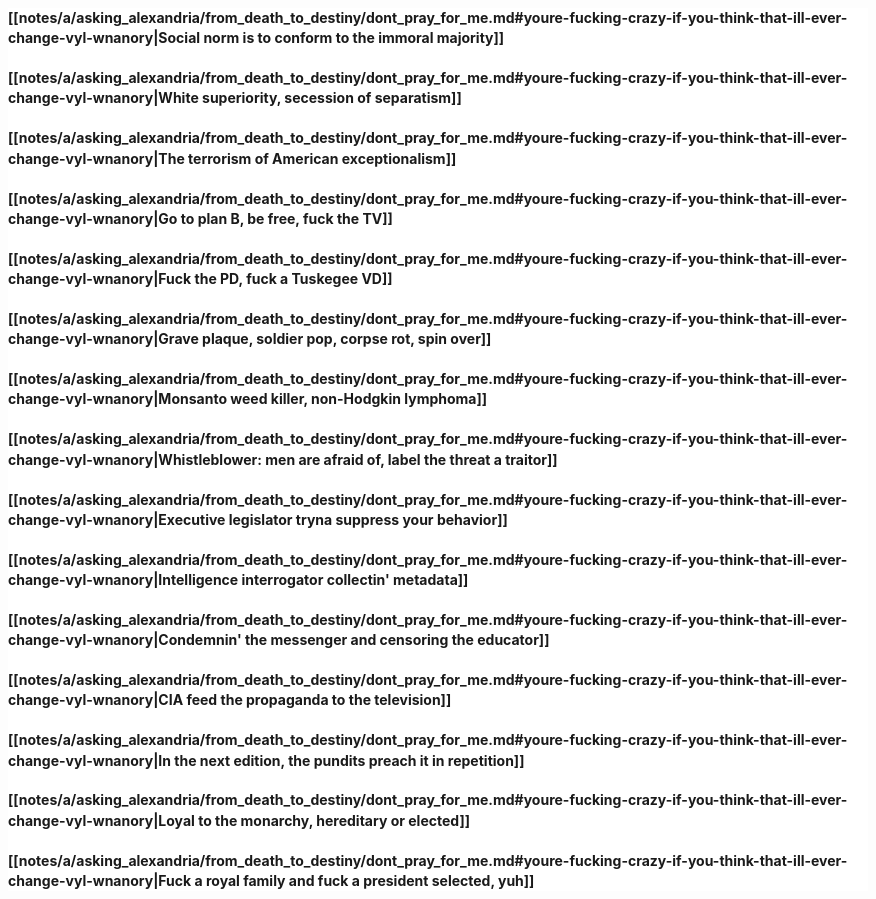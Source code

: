 #### [[notes/a/asking_alexandria/from_death_to_destiny/dont_pray_for_me.md#youre-fucking-crazy-if-you-think-that-ill-ever-change-vyl-wnanory|Social norm is to conform to the immoral majority]]
#### [[notes/a/asking_alexandria/from_death_to_destiny/dont_pray_for_me.md#youre-fucking-crazy-if-you-think-that-ill-ever-change-vyl-wnanory|White superiority, secession of separatism]]
#### [[notes/a/asking_alexandria/from_death_to_destiny/dont_pray_for_me.md#youre-fucking-crazy-if-you-think-that-ill-ever-change-vyl-wnanory|The terrorism of American exceptionalism]]
#### [[notes/a/asking_alexandria/from_death_to_destiny/dont_pray_for_me.md#youre-fucking-crazy-if-you-think-that-ill-ever-change-vyl-wnanory|Go to plan B, be free, fuck the TV]]
#### [[notes/a/asking_alexandria/from_death_to_destiny/dont_pray_for_me.md#youre-fucking-crazy-if-you-think-that-ill-ever-change-vyl-wnanory|Fuck the PD, fuck a Tuskegee VD]]
#### [[notes/a/asking_alexandria/from_death_to_destiny/dont_pray_for_me.md#youre-fucking-crazy-if-you-think-that-ill-ever-change-vyl-wnanory|Grave plaque, soldier pop, corpse rot, spin over]]
#### [[notes/a/asking_alexandria/from_death_to_destiny/dont_pray_for_me.md#youre-fucking-crazy-if-you-think-that-ill-ever-change-vyl-wnanory|Monsanto weed killer, non-Hodgkin lymphoma]]
#### [[notes/a/asking_alexandria/from_death_to_destiny/dont_pray_for_me.md#youre-fucking-crazy-if-you-think-that-ill-ever-change-vyl-wnanory|Whistleblower: men are afraid of, label the threat a traitor]]
#### [[notes/a/asking_alexandria/from_death_to_destiny/dont_pray_for_me.md#youre-fucking-crazy-if-you-think-that-ill-ever-change-vyl-wnanory|Executive legislator tryna suppress your behavior]]
#### [[notes/a/asking_alexandria/from_death_to_destiny/dont_pray_for_me.md#youre-fucking-crazy-if-you-think-that-ill-ever-change-vyl-wnanory|Intelligence interrogator collectin' metadata]]
#### [[notes/a/asking_alexandria/from_death_to_destiny/dont_pray_for_me.md#youre-fucking-crazy-if-you-think-that-ill-ever-change-vyl-wnanory|Condemnin' the messenger and censoring the educator]]
#### [[notes/a/asking_alexandria/from_death_to_destiny/dont_pray_for_me.md#youre-fucking-crazy-if-you-think-that-ill-ever-change-vyl-wnanory|CIA feed the propaganda to the television]]
#### [[notes/a/asking_alexandria/from_death_to_destiny/dont_pray_for_me.md#youre-fucking-crazy-if-you-think-that-ill-ever-change-vyl-wnanory|In the next edition, the pundits preach it in repetition]]
#### [[notes/a/asking_alexandria/from_death_to_destiny/dont_pray_for_me.md#youre-fucking-crazy-if-you-think-that-ill-ever-change-vyl-wnanory|Loyal to the monarchy, hereditary or elected]]
#### [[notes/a/asking_alexandria/from_death_to_destiny/dont_pray_for_me.md#youre-fucking-crazy-if-you-think-that-ill-ever-change-vyl-wnanory|Fuck a royal family and fuck a president selected, yuh]]